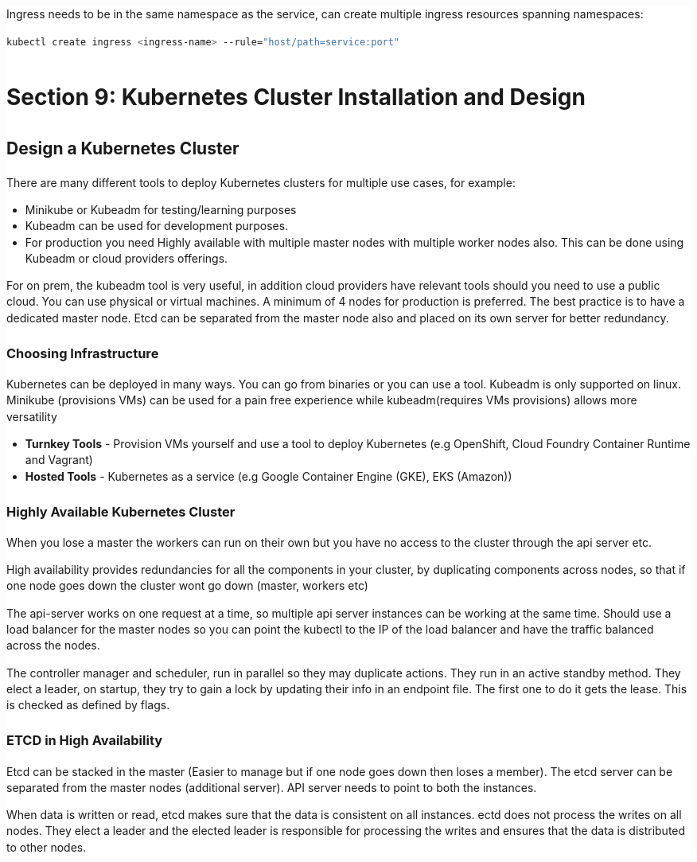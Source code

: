 Ingress needs to be in the same namespace as the service, can create multiple ingress resources spanning namespaces:

```bash
kubectl create ingress <ingress-name> --rule="host/path=service:port"
```

# Section 9: Kubernetes Cluster Installation and Design

## Design a Kubernetes Cluster
There are many different tools to deploy Kubernetes clusters for multiple use cases, for example:
* Minikube or Kubeadm for testing/learning purposes 
* Kubeadm can be used for development purposes. 
* For production you need Highly available with multiple master nodes with multiple worker nodes also. This can be done using Kubeadm or cloud providers offerings.

For on prem, the kubeadm tool is very useful, in addition cloud providers have relevant tools should you need to use a public cloud. You can use physical or virtual machines. A minimum of 4 nodes for production is preferred. The best practice is to have a dedicated master node. Etcd can be separated from the master node also and placed on its own server for better redundancy.

### Choosing Infrastructure
Kubernetes can be deployed in many ways. You can go from binaries or you can use a tool. Kubeadm is only supported on linux. Minikube (provisions VMs) can be used for a pain free experience while kubeadm(requires VMs provisions) allows more versatility
* **Turnkey Tools** - Provision VMs yourself and use a tool to deploy Kubernetes (e.g OpenShift, Cloud Foundry Container Runtime and Vagrant)
* **Hosted Tools** - Kubernetes as a service (e.g Google Container Engine (GKE), EKS (Amazon))
  
### Highly Available Kubernetes Cluster
When you lose a master the workers can run on their own but you have no access to the cluster through the api server etc.

High availability provides redundancies for all the components in your cluster, by duplicating components across nodes, so that if one node goes down the cluster wont go down (master, workers etc)

The api-server works on one request at a time, so multiple api server instances can be working at the same time. Should use a load balancer for the master nodes so you can point the kubectl to the IP of the load balancer and have the traffic balanced across the nodes.

The controller manager and scheduler, run in parallel so they may duplicate actions. They run in an active standby method. They elect a leader, on startup, they  try to gain a lock by updating their info in an endpoint file. The first one to do it gets the lease. This is checked as defined by flags.

### ETCD in High Availability
Etcd can be stacked in the master (Easier to manage but if one node goes down then loses a member). The etcd server can be separated from the master nodes (additional server). API server needs to point to both the instances.

When data is written or read, etcd makes sure that the data is consistent on all instances. ectd does not process the writes on all nodes. They elect a leader and the elected leader is responsible for  processing the writes and ensures that the data is distributed to other nodes.
